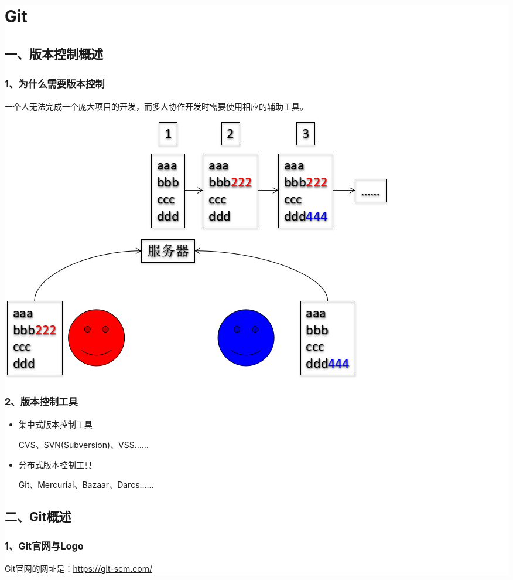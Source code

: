 # Git

## 一、版本控制概述


### 1、为什么需要版本控制

一个人无法完成一个庞大项目的开发，而多人协作开发时需要使用相应的辅助工具。

![images](./images/img001.png)

### 2、版本控制工具

- 集中式版本控制工具

  CVS、SVN(Subversion)、VSS……

- 分布式版本控制工具

  Git、Mercurial、Bazaar、Darcs……

## 二、Git概述

### 1、Git官网与Logo

Git官网的网址是：https://git-scm.com/
